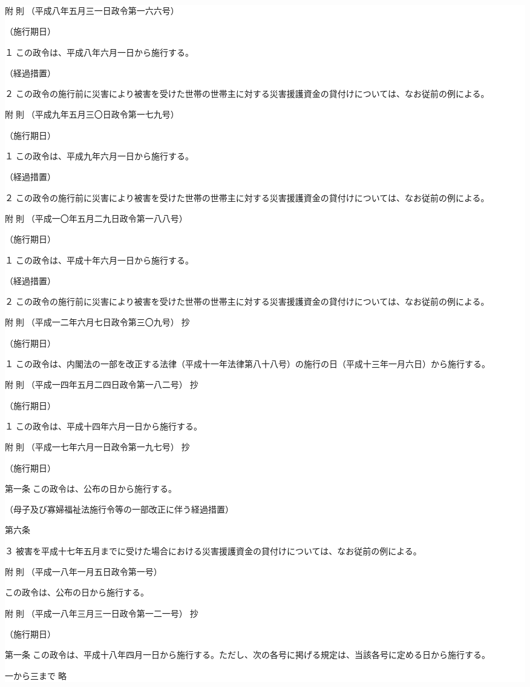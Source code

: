 附 則 （平成八年五月三一日政令第一六六号）

（施行期日）

１ この政令は、平成八年六月一日から施行する。

（経過措置）

２ この政令の施行前に災害により被害を受けた世帯の世帯主に対する災害援護資金の貸付けについては、なお従前の例による。

附 則 （平成九年五月三〇日政令第一七九号）

（施行期日）

１ この政令は、平成九年六月一日から施行する。

（経過措置）

２ この政令の施行前に災害により被害を受けた世帯の世帯主に対する災害援護資金の貸付けについては、なお従前の例による。

附 則 （平成一〇年五月二九日政令第一八八号）

（施行期日）

１ この政令は、平成十年六月一日から施行する。

（経過措置）

２ この政令の施行前に災害により被害を受けた世帯の世帯主に対する災害援護資金の貸付けについては、なお従前の例による。

附 則 （平成一二年六月七日政令第三〇九号） 抄

（施行期日）

１ この政令は、内閣法の一部を改正する法律（平成十一年法律第八十八号）の施行の日（平成十三年一月六日）から施行する。

附 則 （平成一四年五月二四日政令第一八二号） 抄

（施行期日）

１ この政令は、平成十四年六月一日から施行する。

附 則 （平成一七年六月一日政令第一九七号） 抄

（施行期日）

第一条 この政令は、公布の日から施行する。

（母子及び寡婦福祉法施行令等の一部改正に伴う経過措置）

第六条

３ 被害を平成十七年五月までに受けた場合における災害援護資金の貸付けについては、なお従前の例による。

附 則 （平成一八年一月五日政令第一号）

この政令は、公布の日から施行する。

附 則 （平成一八年三月三一日政令第一二一号） 抄

（施行期日）

第一条 この政令は、平成十八年四月一日から施行する。ただし、次の各号に掲げる規定は、当該各号に定める日から施行する。

一から三まで 略
